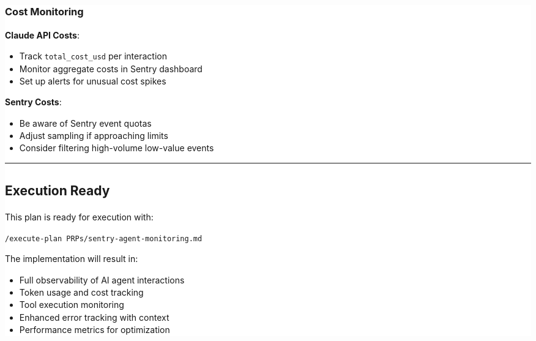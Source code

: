 ### Cost Monitoring

**Claude API Costs**:
- Track `total_cost_usd` per interaction
- Monitor aggregate costs in Sentry dashboard
- Set up alerts for unusual cost spikes

**Sentry Costs**:
- Be aware of Sentry event quotas
- Adjust sampling if approaching limits
- Consider filtering high-volume low-value events

---

## Execution Ready

This plan is ready for execution with:
```bash
/execute-plan PRPs/sentry-agent-monitoring.md
```

The implementation will result in:
- Full observability of AI agent interactions
- Token usage and cost tracking
- Tool execution monitoring
- Enhanced error tracking with context
- Performance metrics for optimization
